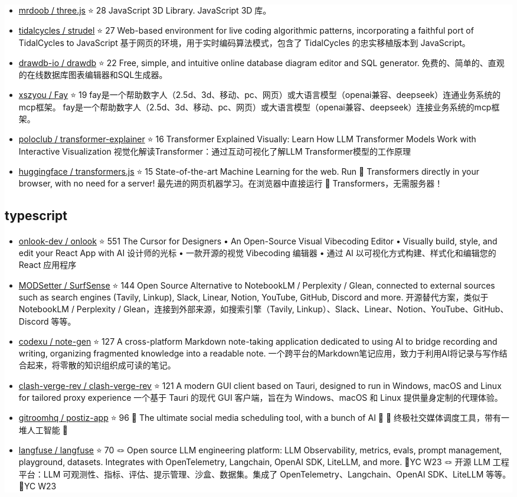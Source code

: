 * [mrdoob / three.js](https://github.com/mrdoob/three.js) ⭐ 28
  JavaScript 3D Library.
    JavaScript 3D 库。

* [tidalcycles / strudel](https://github.com/tidalcycles/strudel) ⭐ 27
  Web-based environment for live coding algorithmic patterns, incorporating a faithful port of TidalCycles to JavaScript
    基于网页的环境，用于实时编码算法模式，包含了 TidalCycles 的忠实移植版本到 JavaScript。

* [drawdb-io / drawdb](https://github.com/drawdb-io/drawdb) ⭐ 22
  Free, simple, and intuitive online database diagram editor and SQL generator.
    免费的、简单的、直观的在线数据库图表编辑器和SQL生成器。

* [xszyou / Fay](https://github.com/xszyou/Fay) ⭐ 19
  fay是一个帮助数字人（2.5d、3d、移动、pc、网页）或大语言模型（openai兼容、deepseek）连通业务系统的mcp框架。
    fay是一个帮助数字人（2.5d、3d、移动、pc、网页）或大语言模型（openai兼容、deepseek）连接业务系统的mcp框架。

* [poloclub / transformer-explainer](https://github.com/poloclub/transformer-explainer) ⭐ 16
  Transformer Explained Visually: Learn How LLM Transformer Models Work with Interactive Visualization
    视觉化解读Transformer：通过互动可视化了解LLM Transformer模型的工作原理

* [huggingface / transformers.js](https://github.com/huggingface/transformers.js) ⭐ 15
  State-of-the-art Machine Learning for the web. Run 🤗 Transformers directly in your browser, with no need for a server!
    最先进的网页机器学习。在浏览器中直接运行 🤗 Transformers，无需服务器！


## typescript

* [onlook-dev / onlook](https://github.com/onlook-dev/onlook) ⭐ 551
  The Cursor for Designers • An Open-Source Visual Vibecoding Editor • Visually build, style, and edit your React App with AI
    设计师的光标 • 一款开源的视觉 Vibecoding 编辑器 • 通过 AI 以可视化方式构建、样式化和编辑您的 React 应用程序

* [MODSetter / SurfSense](https://github.com/MODSetter/SurfSense) ⭐ 144
  Open Source Alternative to NotebookLM / Perplexity / Glean, connected to external sources such as search engines (Tavily, Linkup), Slack, Linear, Notion, YouTube, GitHub, Discord and more.
    开源替代方案，类似于 NotebookLM / Perplexity / Glean，连接到外部来源，如搜索引擎（Tavily, Linkup）、Slack、Linear、Notion、YouTube、GitHub、Discord 等等。

* [codexu / note-gen](https://github.com/codexu/note-gen) ⭐ 127
  A cross-platform Markdown note-taking application dedicated to using AI to bridge recording and writing, organizing fragmented knowledge into a readable note.
    一个跨平台的Markdown笔记应用，致力于利用AI将记录与写作结合起来，将零散的知识组织成可读的笔记。

* [clash-verge-rev / clash-verge-rev](https://github.com/clash-verge-rev/clash-verge-rev) ⭐ 121
  A modern GUI client based on Tauri, designed to run in Windows, macOS and Linux for tailored proxy experience
    一个基于 Tauri 的现代 GUI 客户端，旨在为 Windows、macOS 和 Linux 提供量身定制的代理体验。

* [gitroomhq / postiz-app](https://github.com/gitroomhq/postiz-app) ⭐ 96
  📨 The ultimate social media scheduling tool, with a bunch of AI 🤖
    📨 终极社交媒体调度工具，带有一堆人工智能 🤖

* [langfuse / langfuse](https://github.com/langfuse/langfuse) ⭐ 70
  🪢 Open source LLM engineering platform: LLM Observability, metrics, evals, prompt management, playground, datasets. Integrates with OpenTelemetry, Langchain, OpenAI SDK, LiteLLM, and more. 🍊YC W23
    🪢 开源 LLM 工程平台：LLM 可观测性、指标、评估、提示管理、沙盒、数据集。集成了 OpenTelemetry、Langchain、OpenAI SDK、LiteLLM 等等。🍊YC W23
